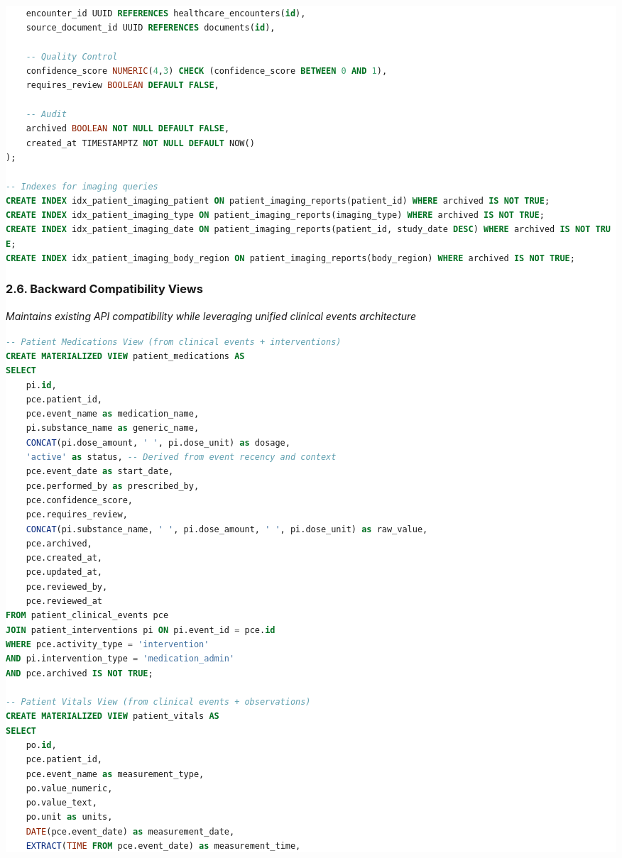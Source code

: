 ```sql
    encounter_id UUID REFERENCES healthcare_encounters(id),
    source_document_id UUID REFERENCES documents(id),
    
    -- Quality Control
    confidence_score NUMERIC(4,3) CHECK (confidence_score BETWEEN 0 AND 1),
    requires_review BOOLEAN DEFAULT FALSE,
    
    -- Audit
    archived BOOLEAN NOT NULL DEFAULT FALSE,
    created_at TIMESTAMPTZ NOT NULL DEFAULT NOW()
);

-- Indexes for imaging queries
CREATE INDEX idx_patient_imaging_patient ON patient_imaging_reports(patient_id) WHERE archived IS NOT TRUE;
CREATE INDEX idx_patient_imaging_type ON patient_imaging_reports(imaging_type) WHERE archived IS NOT TRUE;
CREATE INDEX idx_patient_imaging_date ON patient_imaging_reports(patient_id, study_date DESC) WHERE archived IS NOT TRUE;
CREATE INDEX idx_patient_imaging_body_region ON patient_imaging_reports(body_region) WHERE archived IS NOT TRUE;
```

### 2.6. Backward Compatibility Views

*Maintains existing API compatibility while leveraging unified clinical events architecture*

```sql
-- Patient Medications View (from clinical events + interventions)
CREATE MATERIALIZED VIEW patient_medications AS
SELECT 
    pi.id,
    pce.patient_id,
    pce.event_name as medication_name,
    pi.substance_name as generic_name,
    CONCAT(pi.dose_amount, ' ', pi.dose_unit) as dosage,
    'active' as status, -- Derived from event recency and context
    pce.event_date as start_date,
    pce.performed_by as prescribed_by,
    pce.confidence_score,
    pce.requires_review,
    CONCAT(pi.substance_name, ' ', pi.dose_amount, ' ', pi.dose_unit) as raw_value,
    pce.archived,
    pce.created_at,
    pce.updated_at,
    pce.reviewed_by,
    pce.reviewed_at
FROM patient_clinical_events pce
JOIN patient_interventions pi ON pi.event_id = pce.id
WHERE pce.activity_type = 'intervention'
AND pi.intervention_type = 'medication_admin'
AND pce.archived IS NOT TRUE;

-- Patient Vitals View (from clinical events + observations)
CREATE MATERIALIZED VIEW patient_vitals AS
SELECT 
    po.id,
    pce.patient_id,
    pce.event_name as measurement_type,
    po.value_numeric,
    po.value_text,
    po.unit as units,
    DATE(pce.event_date) as measurement_date,
    EXTRACT(TIME FROM pce.event_date) as measurement_time,
```